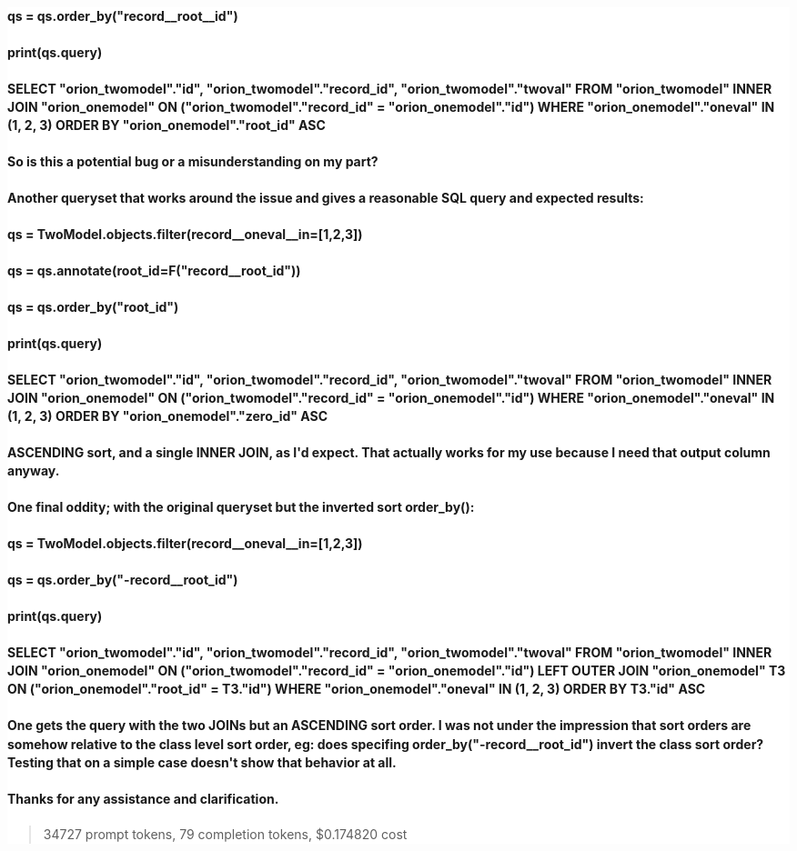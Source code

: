 #### qs = qs.order_by("record__root__id")  
#### print(qs.query)  
#### SELECT "orion_twomodel"."id", "orion_twomodel"."record_id", "orion_twomodel"."twoval" FROM "orion_twomodel" INNER JOIN "orion_onemodel" ON ("orion_twomodel"."record_id" = "orion_onemodel"."id") WHERE "orion_onemodel"."oneval" IN (1, 2, 3) ORDER BY "orion_onemodel"."root_id" ASC  
#### So is this a potential bug or a misunderstanding on my part?  
#### Another queryset that works around the issue and gives a reasonable SQL query and expected results:  
#### qs = TwoModel.objects.filter(record__oneval__in=[1,2,3])  
#### qs = qs.annotate(root_id=F("record__root_id"))  
#### qs = qs.order_by("root_id")  
#### print(qs.query)  
#### SELECT "orion_twomodel"."id", "orion_twomodel"."record_id", "orion_twomodel"."twoval" FROM "orion_twomodel" INNER JOIN "orion_onemodel" ON ("orion_twomodel"."record_id" = "orion_onemodel"."id") WHERE "orion_onemodel"."oneval" IN (1, 2, 3) ORDER BY "orion_onemodel"."zero_id" ASC  
#### ASCENDING sort, and a single INNER JOIN, as I'd expect. That actually works for my use because I need that output column anyway.  
#### One final oddity; with the original queryset but the inverted sort order_by():  
#### qs = TwoModel.objects.filter(record__oneval__in=[1,2,3])  
#### qs = qs.order_by("-record__root_id")  
#### print(qs.query)  
#### SELECT "orion_twomodel"."id", "orion_twomodel"."record_id", "orion_twomodel"."twoval" FROM "orion_twomodel" INNER JOIN "orion_onemodel" ON ("orion_twomodel"."record_id" = "orion_onemodel"."id") LEFT OUTER JOIN "orion_onemodel" T3 ON ("orion_onemodel"."root_id" = T3."id") WHERE "orion_onemodel"."oneval" IN (1, 2, 3) ORDER BY T3."id" ASC  
#### One gets the query with the two JOINs but an ASCENDING sort order. I was not under the impression that sort orders are somehow relative to the class level sort order, eg: does specifing order_by("-record__root_id") invert the class sort order? Testing that on a simple case doesn't show that behavior at all.  
#### Thanks for any assistance and clarification.  
> 34727 prompt tokens, 79 completion tokens, $0.174820 cost  
